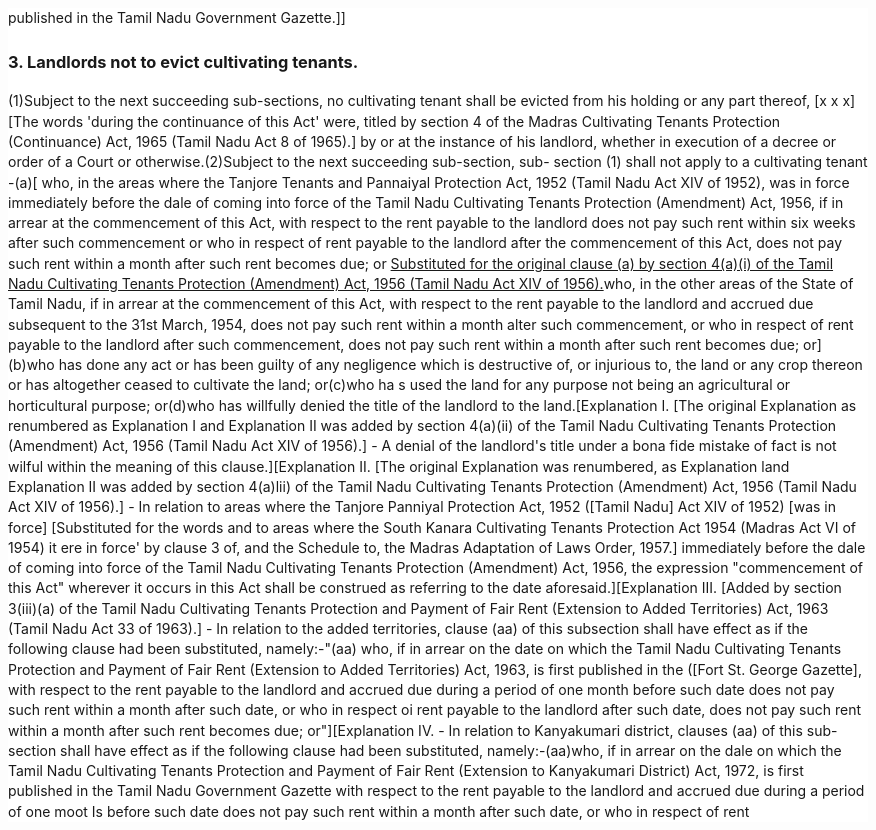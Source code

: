 published in the Tamil Nadu Government Gazette.]]

### 3. Landlords not to evict cultivating tenants.

(1)Subject to the next succeeding sub-sections, no cultivating tenant shall be
evicted from his holding or any part thereof, [x x x] [The words 'during the
continuance of this Act' were, titled by section 4 of the Madras Cultivating
Tenants Protection (Continuance) Act, 1965 (Tamil Nadu Act 8 of 1965).] by or
at the instance of his landlord, whether in execution of a decree or order of
a Court or otherwise.(2)Subject to the next succeeding sub-section, sub-
section (1) shall not apply to a cultivating tenant -(a)[ who, in the areas
where the Tanjore Tenants and Pannaiyal Protection Act, 1952 (Tamil Nadu Act
XIV of 1952), was in force immediately before the dale of coming into force of
the Tamil Nadu Cultivating Tenants Protection (Amendment) Act, 1956, if in
arrear at the commencement of this Act, with respect to the rent payable to
the landlord does not pay such rent within six weeks after such commencement
or who in respect of rent payable to the landlord after the commencement of
this Act, does not pay such rent within a month after such rent becomes due;
or [Substituted for the original clause (a) by section 4(a)(i) of the Tamil
Nadu Cultivating Tenants Protection (Amendment) Act, 1956 (Tamil Nadu Act XIV
of 1956).](aa)who, in the other areas of the State of Tamil Nadu, if in arrear
at the commencement of this Act, with respect to the rent payable to the
landlord and accrued due subsequent to the 31st March, 1954, does not pay such
rent within a month alter such commencement, or who in respect of rent payable
to the landlord after such commencement, does not pay such rent within a month
after such rent becomes due; or](b)who has done any act or has been guilty of
any negligence which is destructive of, or injurious to, the land or any crop
thereon or has altogether ceased to cultivate the land; or(c)who ha s used the
land for any purpose not being an agricultural or horticultural purpose;
or(d)who has willfully denied the title of the landlord to the
land.[Explanation I. [The original Explanation as renumbered as Explanation I
and Explanation II was added by section 4(a)(ii) of the Tamil Nadu Cultivating
Tenants Protection (Amendment) Act, 1956 (Tamil Nadu Act XIV of 1956).] \- A
denial of the landlord's title under a bona fide mistake of fact is not wilful
within the meaning of this clause.][Explanation II. [The original Explanation
was renumbered, as Explanation land Explanation II was added by section
4(a)lii) of the Tamil Nadu Cultivating Tenants Protection (Amendment) Act,
1956 (Tamil Nadu Act XIV of 1956).] \- In relation to areas where the Tanjore
Panniyal Protection Act, 1952 ([Tamil Nadu] Act XIV of 1952) [was in force]
[Substituted for the words and to areas where the South Kanara Cultivating
Tenants Protection Act 1954 (Madras Act VI of 1954) it ere in force' by clause
3 of, and the Schedule to, the Madras Adaptation of Laws Order, 1957.]
immediately before the dale of coming into force of the Tamil Nadu Cultivating
Tenants Protection (Amendment) Act, 1956, the expression "commencement of this
Act" wherever it occurs in this Act shall be construed as referring to the
date aforesaid.][Explanation III. [Added by section 3(iii)(a) of the Tamil
Nadu Cultivating Tenants Protection and Payment of Fair Rent (Extension to
Added Territories) Act, 1963 (Tamil Nadu Act 33 of 1963).] \- In relation to
the added territories, clause (aa) of this subsection shall have effect as if
the following clause had been substituted, namely:-"(aa) who, if in arrear on
the date on which the Tamil Nadu Cultivating Tenants Protection and Payment of
Fair Rent (Extension to Added Territories) Act, 1963, is first published in
the ([Fort St. George Gazette], with respect to the rent payable to the
landlord and accrued due during a period of one month before such date does
not pay such rent within a month after such date, or who in respect oi rent
payable to the landlord after such date, does not pay such rent within a month
after such rent becomes due; or"][Explanation IV. - In relation to Kanyakumari
district, clauses (aa) of this sub-section shall have effect as if the
following clause had been substituted, namely:-(aa)who, if in arrear on the
dale on which the Tamil Nadu Cultivating Tenants Protection and Payment of
Fair Rent (Extension to Kanyakumari District) Act, 1972, is first published in
the Tamil Nadu Government Gazette with respect to the rent payable to the
landlord and accrued due during a period of one moot Is before such date does
not pay such rent within a month after such date, or who in respect of rent